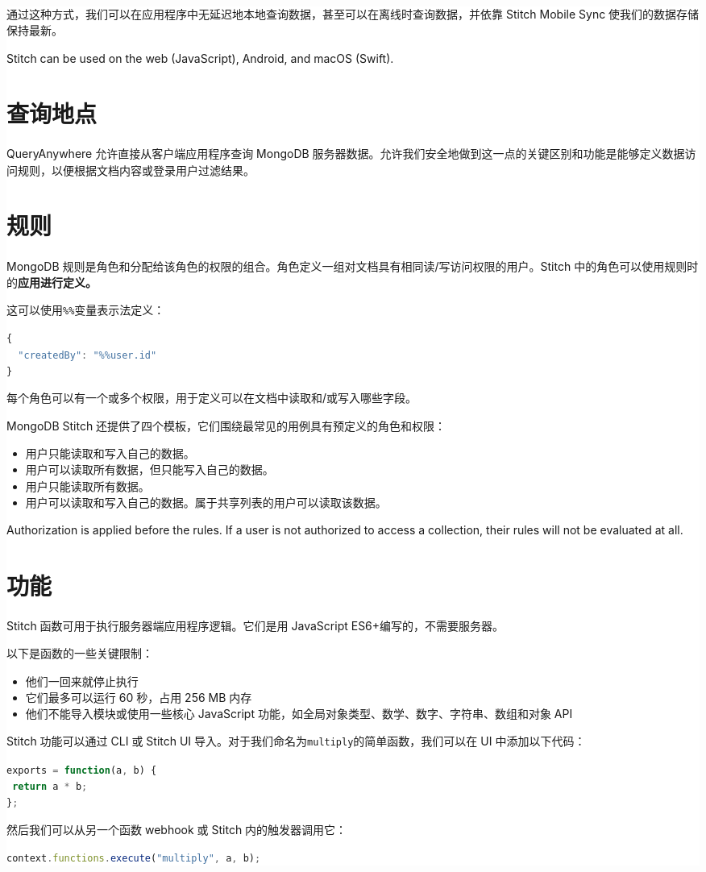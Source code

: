 通过这种方式，我们可以在应用程序中无延迟地本地查询数据，甚至可以在离线时查询数据，并依靠 Stitch Mobile Sync 使我们的数据存储保持最新。

Stitch can be used on the web (JavaScript), Android, and macOS (Swift).

# 查询地点

QueryAnywhere 允许直接从客户端应用程序查询 MongoDB 服务器数据。允许我们安全地做到这一点的关键区别和功能是能够定义数据访问规则，以便根据文档内容或登录用户过滤结果。

# 规则

MongoDB 规则是角色和分配给该角色的权限的组合。角色定义一组对文档具有相同读/写访问权限的用户。Stitch 中的角色可以使用规则时的**应用进行定义。**

这可以使用`%%`变量表示法定义：

```js
{
  "createdBy": "%%user.id"
}
```

每个角色可以有一个或多个权限，用于定义可以在文档中读取和/或写入哪些字段。

MongoDB Stitch 还提供了四个模板，它们围绕最常见的用例具有预定义的角色和权限：

*   用户只能读取和写入自己的数据。
*   用户可以读取所有数据，但只能写入自己的数据。
*   用户只能读取所有数据。
*   用户可以读取和写入自己的数据。属于共享列表的用户可以读取该数据。

Authorization is applied before the rules. If a user is not authorized to access a collection, their rules will not be evaluated at all.

# 功能

Stitch 函数可用于执行服务器端应用程序逻辑。它们是用 JavaScript ES6+编写的，不需要服务器。

以下是函数的一些关键限制：

*   他们一回来就停止执行
*   它们最多可以运行 60 秒，占用 256 MB 内存
*   他们不能导入模块或使用一些核心 JavaScript 功能，如全局对象类型、数学、数字、字符串、数组和对象 API

Stitch 功能可以通过 CLI 或 Stitch UI 导入。对于我们命名为`multiply`的简单函数，我们可以在 UI 中添加以下代码：

```js
exports = function(a, b) {
 return a * b;
};
```

然后我们可以从另一个函数 webhook 或 Stitch 内的触发器调用它：

```js
context.functions.execute("multiply", a, b);
```
